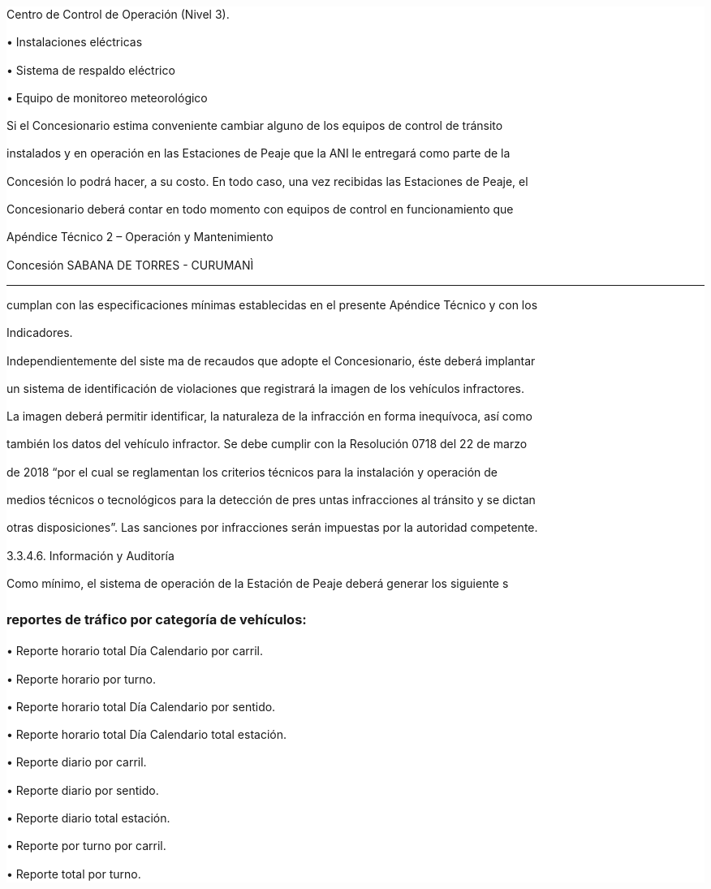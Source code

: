 Centro de Control de Operación (Nivel 3).

• Instalaciones eléctricas

• Sistema de respaldo eléctrico

• Equipo de monitoreo meteorológico

Si el Concesionario estima conveniente cambiar alguno de los equipos de control de tránsito

instalados y en operación  en las Estaciones de Peaje que la ANI le entregará como parte de la

Concesión lo podrá hacer, a su costo. En todo caso, una vez recibidas las Estaciones de Peaje, el

Concesionario deberá contar en todo momento con equipos de control en funcionamiento que

Apéndice Técnico  2 – Operación y Mantenimiento

Concesión SABANA DE TORRES - CURUMANÌ

_____ _________________________________________________________________________

cumplan con las especificaciones mínimas establecidas en el presente Apéndice Técnico y con los

Indicadores.

Independientemente del siste ma de recaudos que adopte el Concesionario, éste deberá implantar

un sistema de identificación de violaciones que registrará la imagen de los vehículos infractores.

La imagen deberá permitir identificar, la naturaleza de la infracción en forma inequívoca, así como

también los datos del vehículo infractor.  Se debe cumplir con la Resolución 0718 del 22 de marzo

de 2018 “por el cual se reglamentan los criterios técnicos para la instalación y operación de

medios técnicos o tecnológicos para la detección de pres untas infracciones al tránsito y se dictan

otras disposiciones”. Las sanciones por infracciones serán impuestas por la autoridad competente.

3.3.4.6.  Información y Auditoría

Como mínimo, el sistema de operación  de la Estación de Peaje deberá generar los siguiente s


### reportes de tráfico por categoría de vehículos:

• Reporte horario total Día Calendario por carril.

• Reporte horario por turno.

• Reporte horario total Día Calendario por sentido.

• Reporte horario total Día Calendario total estación.

• Reporte diario por carril.

• Reporte diario por sentido.

• Reporte diario total estación.

• Reporte por turno por carril.

• Reporte total por turno.
